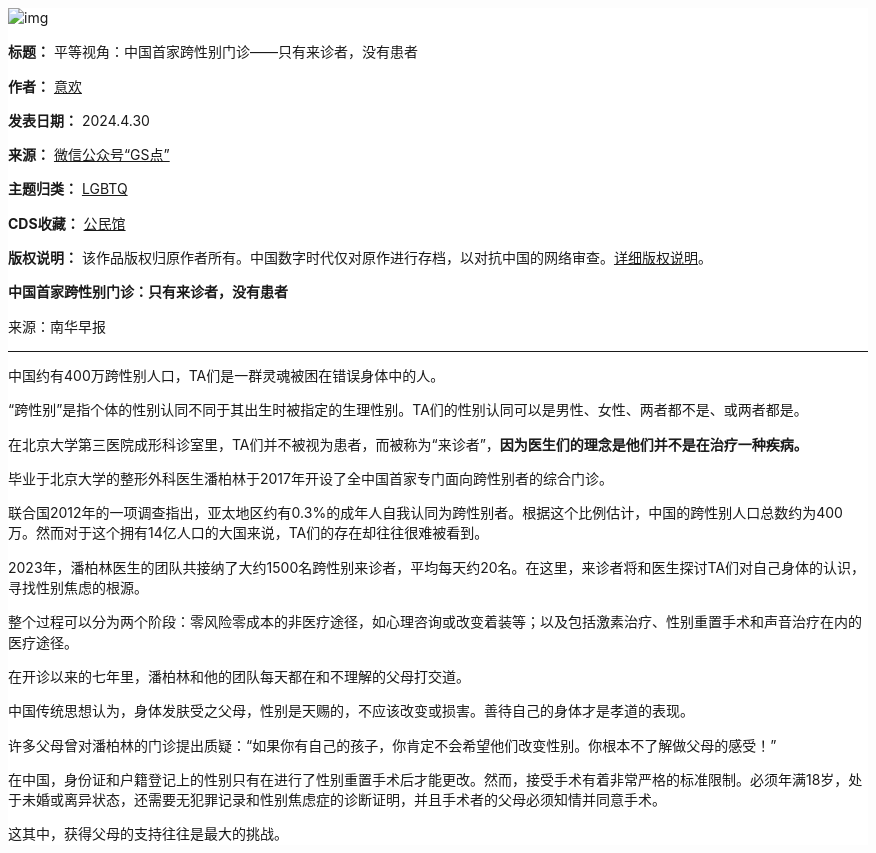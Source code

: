 ![img](https://chinadigitaltimes.net/chinese/files/2024/05/post-707461-66331dba85f1e.png)




**标题：** 平等视角：中国首家跨性别门诊——只有来诊者，没有患者  

**作者：** [意欢](https://chinadigitaltimes.net/space/GS点)  

**发表日期：** 2024.4.30  

**来源：** [微信公众号“GS点”](https://web.archive.org/web/20240502045544/https://mp.weixin.qq.com/s/kuhNzJrpLi8w6YK5Efcrxw)  

**主题归类：** [LGBTQ](https://chinadigitaltimes.net/space/LGBTQ)  

**CDS收藏：** [公民馆](https://chinadigitaltimes.net/space/%E5%85%AC%E6%B0%91%E9%A6%86)  

**版权说明：** 该作品版权归原作者所有。中国数字时代仅对原作进行存档，以对抗中国的网络审查。[详细版权说明](https://chinadigitaltimes.net/chinese/copyright)。


**中国首家跨性别门诊：只有来诊者，没有患者** 


来源：南华早报




---


中国约有400万跨性别人口，TA们是一群灵魂被困在错误身体中的人。


“跨性别”是指个体的性别认同不同于其出生时被指定的生理性别。TA们的性别认同可以是男性、女性、两者都不是、或两者都是。


在北京大学第三医院成形科诊室里，TA们并不被视为患者，而被称为“来诊者”，**因为医生们的理念是他们并不是在治疗一种疾病。** 


毕业于北京大学的整形外科医生潘柏林于2017年开设了全中国首家专门面向跨性别者的综合门诊。


联合国2012年的一项调查指出，亚太地区约有0.3%的成年人自我认同为跨性别者。根据这个比例估计，中国的跨性别人口总数约为400万。然而对于这个拥有14亿人口的大国来说，TA们的存在却往往很难被看到。


2023年，潘柏林医生的团队共接纳了大约1500名跨性别来诊者，平均每天约20名。在这里，来诊者将和医生探讨TA们对自己身体的认识，寻找性别焦虑的根源。


整个过程可以分为两个阶段：零风险零成本的非医疗途径，如心理咨询或改变着装等；以及包括激素治疗、性别重置手术和声音治疗在内的医疗途径。


在开诊以来的七年里，潘柏林和他的团队每天都在和不理解的父母打交道。


中国传统思想认为，身体发肤受之父母，性别是天赐的，不应该改变或损害。善待自己的身体才是孝道的表现。


许多父母曾对潘柏林的门诊提出质疑：“如果你有自己的孩子，你肯定不会希望他们改变性别。你根本不了解做父母的感受！”


在中国，身份证和户籍登记上的性别只有在进行了性别重置手术后才能更改。然而，接受手术有着非常严格的标准限制。必须年满18岁，处于未婚或离异状态，还需要无犯罪记录和性别焦虑症的诊断证明，并且手术者的父母必须知情并同意手术。


这其中，获得父母的支持往往是最大的挑战。
